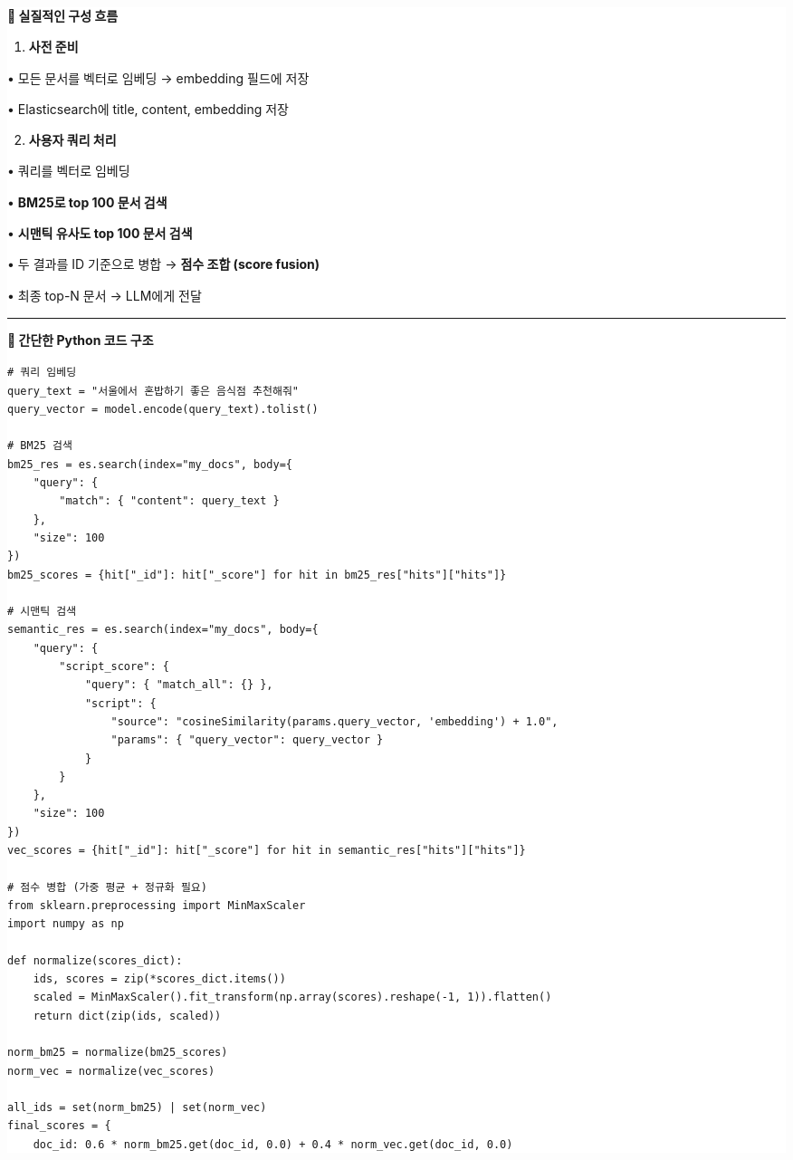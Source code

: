 
**🧩 실질적인 구성 흐름**

1.	**사전 준비**

•	모든 문서를 벡터로 임베딩 → embedding 필드에 저장

•	Elasticsearch에 title, content, embedding 저장

2.	**사용자 쿼리 처리**

•	쿼리를 벡터로 임베딩

•	**BM25로 top 100 문서 검색**

•	**시맨틱 유사도 top 100 문서 검색**

•	두 결과를 ID 기준으로 병합 → **점수 조합 (score fusion)**

•	최종 top-N 문서 → LLM에게 전달

---

**🐍 간단한 Python 코드 구조**

```
# 쿼리 임베딩
query_text = "서울에서 혼밥하기 좋은 음식점 추천해줘"
query_vector = model.encode(query_text).tolist()

# BM25 검색
bm25_res = es.search(index="my_docs", body={
    "query": {
        "match": { "content": query_text }
    },
    "size": 100
})
bm25_scores = {hit["_id"]: hit["_score"] for hit in bm25_res["hits"]["hits"]}

# 시맨틱 검색
semantic_res = es.search(index="my_docs", body={
    "query": {
        "script_score": {
            "query": { "match_all": {} },
            "script": {
                "source": "cosineSimilarity(params.query_vector, 'embedding') + 1.0",
                "params": { "query_vector": query_vector }
            }
        }
    },
    "size": 100
})
vec_scores = {hit["_id"]: hit["_score"] for hit in semantic_res["hits"]["hits"]}

# 점수 병합 (가중 평균 + 정규화 필요)
from sklearn.preprocessing import MinMaxScaler
import numpy as np

def normalize(scores_dict):
    ids, scores = zip(*scores_dict.items())
    scaled = MinMaxScaler().fit_transform(np.array(scores).reshape(-1, 1)).flatten()
    return dict(zip(ids, scaled))

norm_bm25 = normalize(bm25_scores)
norm_vec = normalize(vec_scores)

all_ids = set(norm_bm25) | set(norm_vec)
final_scores = {
    doc_id: 0.6 * norm_bm25.get(doc_id, 0.0) + 0.4 * norm_vec.get(doc_id, 0.0)
```